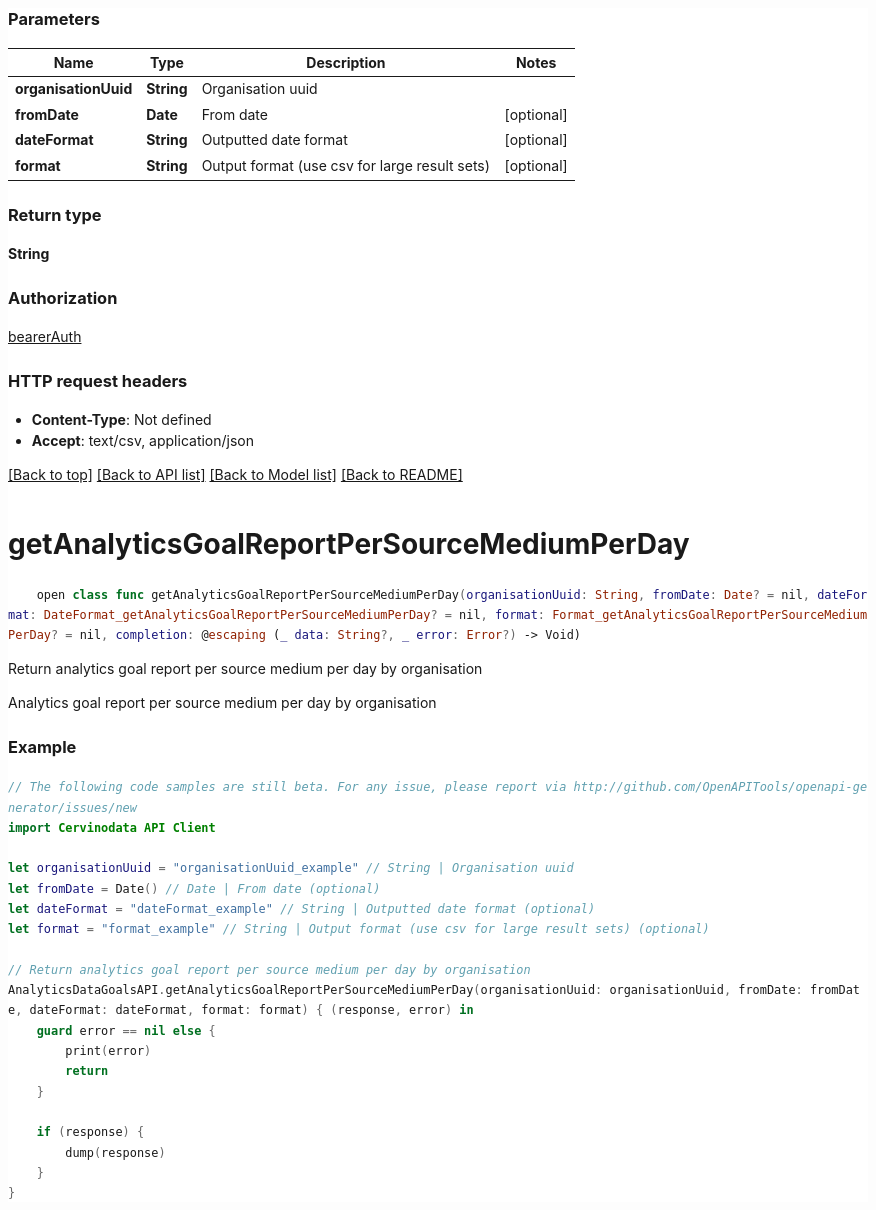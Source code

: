 ### Parameters

Name | Type | Description  | Notes
------------- | ------------- | ------------- | -------------
 **organisationUuid** | **String** | Organisation uuid | 
 **fromDate** | **Date** | From date | [optional] 
 **dateFormat** | **String** | Outputted date format | [optional] 
 **format** | **String** | Output format (use csv for large result sets) | [optional] 

### Return type

**String**

### Authorization

[bearerAuth](../README.md#bearerAuth)

### HTTP request headers

 - **Content-Type**: Not defined
 - **Accept**: text/csv, application/json

[[Back to top]](#) [[Back to API list]](../README.md#documentation-for-api-endpoints) [[Back to Model list]](../README.md#documentation-for-models) [[Back to README]](../README.md)

# **getAnalyticsGoalReportPerSourceMediumPerDay**
```swift
    open class func getAnalyticsGoalReportPerSourceMediumPerDay(organisationUuid: String, fromDate: Date? = nil, dateFormat: DateFormat_getAnalyticsGoalReportPerSourceMediumPerDay? = nil, format: Format_getAnalyticsGoalReportPerSourceMediumPerDay? = nil, completion: @escaping (_ data: String?, _ error: Error?) -> Void)
```

Return analytics goal report per source medium per day by organisation

Analytics goal report per source medium per day by organisation

### Example 
```swift
// The following code samples are still beta. For any issue, please report via http://github.com/OpenAPITools/openapi-generator/issues/new
import Cervinodata API Client

let organisationUuid = "organisationUuid_example" // String | Organisation uuid
let fromDate = Date() // Date | From date (optional)
let dateFormat = "dateFormat_example" // String | Outputted date format (optional)
let format = "format_example" // String | Output format (use csv for large result sets) (optional)

// Return analytics goal report per source medium per day by organisation
AnalyticsDataGoalsAPI.getAnalyticsGoalReportPerSourceMediumPerDay(organisationUuid: organisationUuid, fromDate: fromDate, dateFormat: dateFormat, format: format) { (response, error) in
    guard error == nil else {
        print(error)
        return
    }

    if (response) {
        dump(response)
    }
}
```
